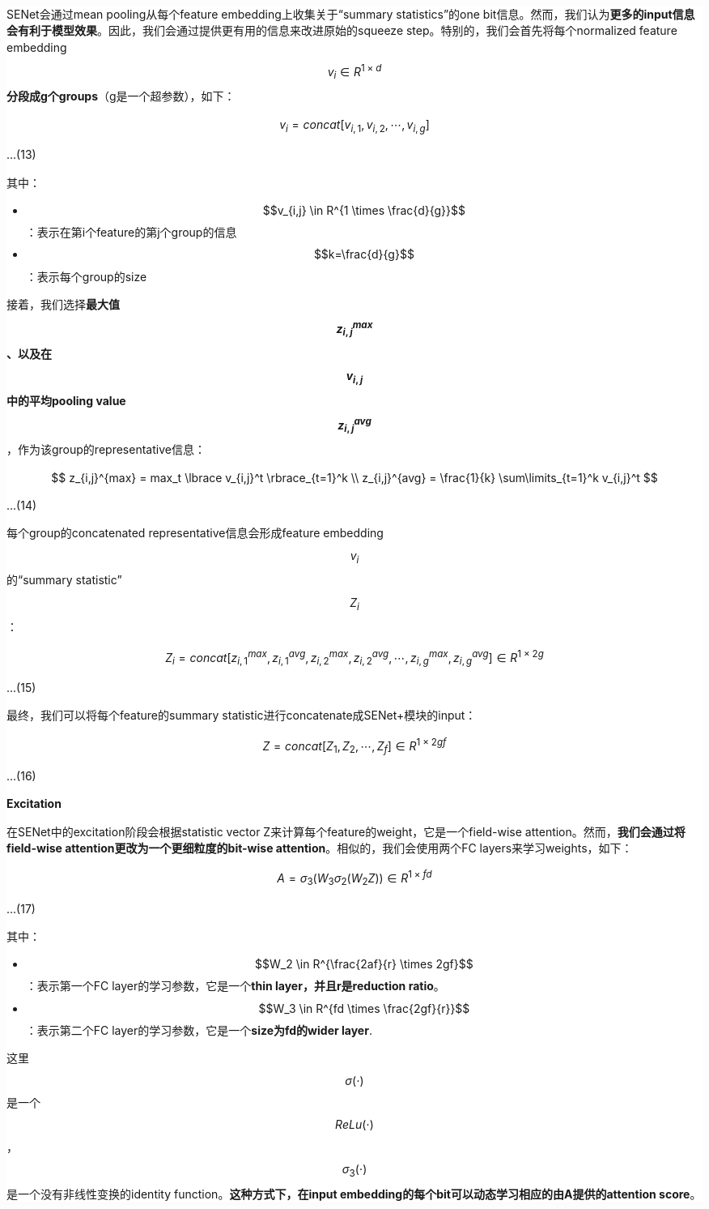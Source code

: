 SENet会通过mean pooling从每个feature embedding上收集关于“summary statistics”的one bit信息。然而，我们认为**更多的input信息会有利于模型效果**。因此，我们会通过提供更有用的信息来改进原始的squeeze step。特别的，我们会首先将每个normalized feature embedding $$v_i \in R^{1 \times d}$$ **分段成g个groups**（g是一个超参数），如下：

$$
v_i = concat[v_{i,1}, v_{i,2}, \cdots, v_{i,g}]
$$

...(13)

其中：

- $$v_{i,j} \in R^{1 \times \frac{d}{g}}$$：表示在第i个feature的第j个group的信息
- $$k=\frac{d}{g}$$：表示每个group的size

接着，我们选择**最大值$$z_{i,j}^{max}$$、以及在$$v_{i,j}$$中的平均pooling value $$z_{i,j}^{avg}$$**，作为该group的representative信息：

$$
z_{i,j}^{max} = max_t \lbrace v_{i,j}^t \rbrace_{t=1}^k \\
z_{i,j}^{avg} = \frac{1}{k} \sum\limits_{t=1}^k v_{i,j}^t
$$

...(14)

每个group的concatenated representative信息会形成feature embedding $$v_i$$的“summary statistic” $$Z_i$$：

$$
Z_i = concat [z_{i,1}^{max}, z_{i,1}^{avg}, z_{i,2}^{max}, z_{i,2}^{avg}, \cdots, z_{i,g}^{max}, z_{i,g}^{avg}] \in R^{1 \times 2g}
$$

...(15)

最终，我们可以将每个feature的summary statistic进行concatenate成SENet+模块的input：

$$
Z = concat [Z_1, Z_2, \cdots, Z_f] \in R^{1 \times 2gf}
$$

...(16)

**Excitation**

在SENet中的excitation阶段会根据statistic vector Z来计算每个feature的weight，它是一个field-wise attention。然而，**我们会通过将field-wise attention更改为一个更细粒度的bit-wise attention**。相似的，我们会使用两个FC layers来学习weights，如下：

$$
A = \sigma_3 (W_3 \sigma_2(W_2 Z)) \in R^{1 \times fd}
$$

...(17)

其中：

- $$W_2 \in R^{\frac{2af}{r} \times 2gf}$$：表示第一个FC layer的学习参数，它是一个**thin layer，并且r是reduction ratio**。
- $$W_3 \in R^{fd \times \frac{2gf}{r}}$$：表示第二个FC layer的学习参数，它是一个**size为fd的wider layer**.

这里$$\sigma(\cdot)$$是一个$$ReLu(\cdot)$$，$$\sigma_3(\cdot)$$是一个没有非线性变换的identity function。**这种方式下，在input embedding的每个bit可以动态学习相应的由A提供的attention score**。
